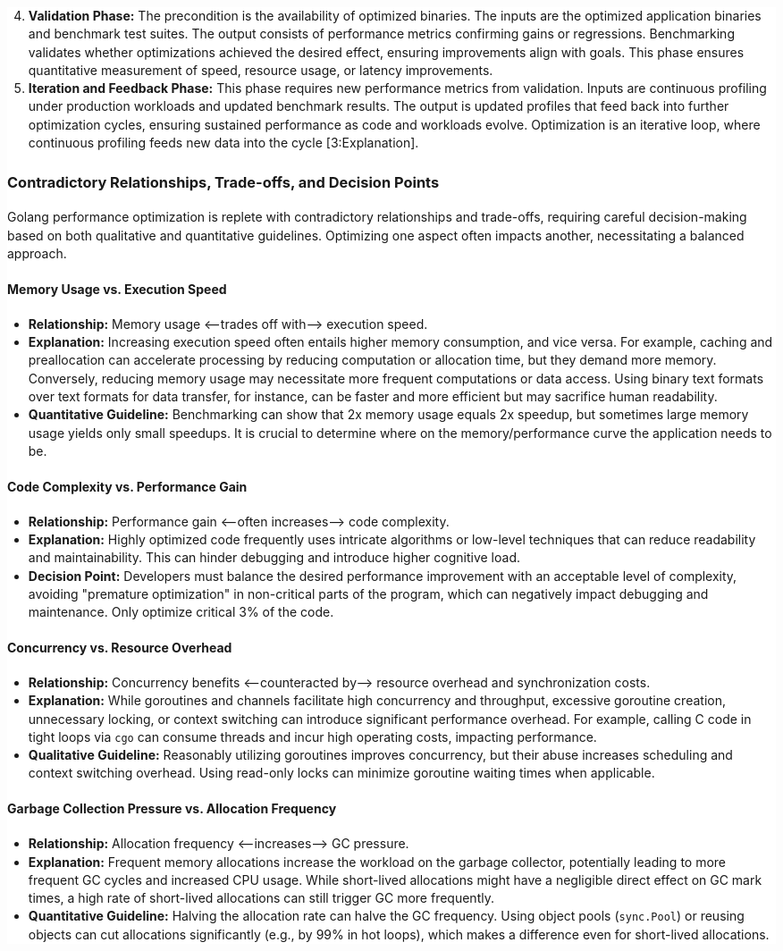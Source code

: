 4.  **Validation Phase:** The precondition is the availability of optimized binaries. The inputs are the optimized application binaries and benchmark test suites. The output consists of performance metrics confirming gains or regressions. Benchmarking validates whether optimizations achieved the desired effect, ensuring improvements align with goals. This phase ensures quantitative measurement of speed, resource usage, or latency improvements.
5.  **Iteration and Feedback Phase:** This phase requires new performance metrics from validation. Inputs are continuous profiling under production workloads and updated benchmark results. The output is updated profiles that feed back into further optimization cycles, ensuring sustained performance as code and workloads evolve. Optimization is an iterative loop, where continuous profiling feeds new data into the cycle [3:Explanation].

### Contradictory Relationships, Trade-offs, and Decision Points

Golang performance optimization is replete with contradictory relationships and trade-offs, requiring careful decision-making based on both qualitative and quantitative guidelines. Optimizing one aspect often impacts another, necessitating a balanced approach.

#### Memory Usage vs. Execution Speed
*   **Relationship:** Memory usage <—trades off with—> execution speed.
*   **Explanation:** Increasing execution speed often entails higher memory consumption, and vice versa. For example, caching and preallocation can accelerate processing by reducing computation or allocation time, but they demand more memory. Conversely, reducing memory usage may necessitate more frequent computations or data access. Using binary text formats over text formats for data transfer, for instance, can be faster and more efficient but may sacrifice human readability.
*   **Quantitative Guideline:** Benchmarking can show that 2x memory usage equals 2x speedup, but sometimes large memory usage yields only small speedups. It is crucial to determine where on the memory/performance curve the application needs to be.

#### Code Complexity vs. Performance Gain
*   **Relationship:** Performance gain <—often increases—> code complexity.
*   **Explanation:** Highly optimized code frequently uses intricate algorithms or low-level techniques that can reduce readability and maintainability. This can hinder debugging and introduce higher cognitive load.
*   **Decision Point:** Developers must balance the desired performance improvement with an acceptable level of complexity, avoiding "premature optimization" in non-critical parts of the program, which can negatively impact debugging and maintenance. Only optimize critical 3% of the code.

#### Concurrency vs. Resource Overhead
*   **Relationship:** Concurrency benefits <—counteracted by—> resource overhead and synchronization costs.
*   **Explanation:** While goroutines and channels facilitate high concurrency and throughput, excessive goroutine creation, unnecessary locking, or context switching can introduce significant performance overhead. For example, calling C code in tight loops via `cgo` can consume threads and incur high operating costs, impacting performance.
*   **Qualitative Guideline:** Reasonably utilizing goroutines improves concurrency, but their abuse increases scheduling and context switching overhead. Using read-only locks can minimize goroutine waiting times when applicable.

#### Garbage Collection Pressure vs. Allocation Frequency
*   **Relationship:** Allocation frequency <—increases—> GC pressure.
*   **Explanation:** Frequent memory allocations increase the workload on the garbage collector, potentially leading to more frequent GC cycles and increased CPU usage. While short-lived allocations might have a negligible direct effect on GC mark times, a high rate of short-lived allocations can still trigger GC more frequently.
*   **Quantitative Guideline:** Halving the allocation rate can halve the GC frequency. Using object pools (`sync.Pool`) or reusing objects can cut allocations significantly (e.g., by 99% in hot loops), which makes a difference even for short-lived allocations.

